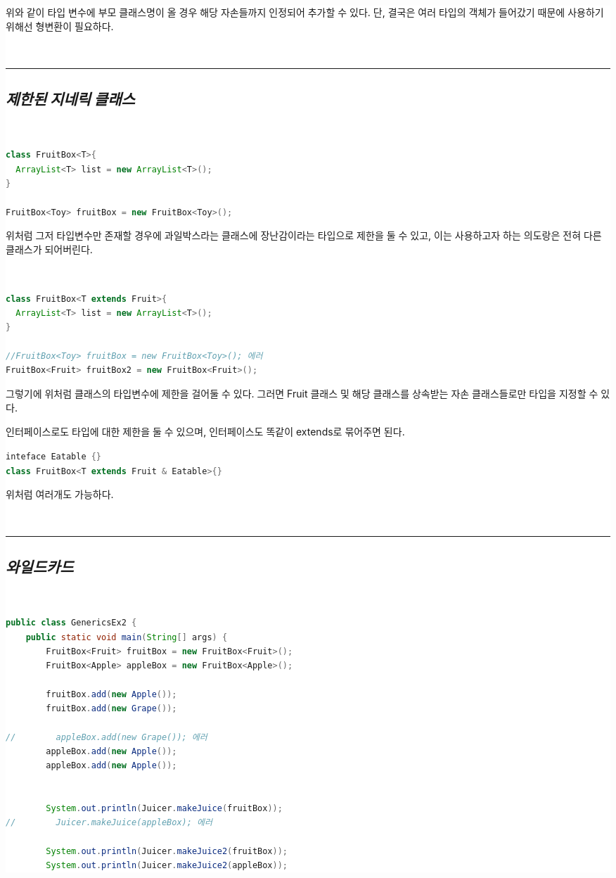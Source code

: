 위와 같이 타입 변수에 부모 클래스명이 올 경우 해당 자손들까지 인정되어 추가할 수 있다. 단, 결국은 여러 타입의 객체가 들어갔기 때문에 사용하기 위해선 형변환이 필요하다.

</br>

---

## **_제한된 지네릭 클래스_**

</br>

```java
class FruitBox<T>{
  ArrayList<T> list = new ArrayList<T>();
}

FruitBox<Toy> fruitBox = new FruitBox<Toy>();
```

위처럼 그저 타입변수만 존재할 경우에 과일박스라는 클래스에 장난감이라는 타입으로 제한을 둘 수 있고, 이는 사용하고자 하는 의도랑은 전혀 다른 클래스가 되어버린다.

</br>

```java
class FruitBox<T extends Fruit>{
  ArrayList<T> list = new ArrayList<T>();
}

//FruitBox<Toy> fruitBox = new FruitBox<Toy>(); 에러
FruitBox<Fruit> fruitBox2 = new FruitBox<Fruit>();
```

그렇기에 위처럼 클래스의 타입변수에 제한을 걸어둘 수 있다. 그러면 Fruit 클래스 및 해당 클래스를 상속받는 자손 클래스들로만 타입을 지정할 수 있다.

인터페이스로도 타입에 대한 제한을 둘 수 있으며, 인터페이스도 똑같이 extends로 묶어주면 된다.

```java
inteface Eatable {}
class FruitBox<T extends Fruit & Eatable>{}
```

위처럼 여러개도 가능하다.

</br>

---

## **_와일드카드_**

</br>

```java
public class GenericsEx2 {
    public static void main(String[] args) {
        FruitBox<Fruit> fruitBox = new FruitBox<Fruit>();
        FruitBox<Apple> appleBox = new FruitBox<Apple>();

        fruitBox.add(new Apple());
        fruitBox.add(new Grape());

//        appleBox.add(new Grape()); 에러
        appleBox.add(new Apple());
        appleBox.add(new Apple());


        System.out.println(Juicer.makeJuice(fruitBox));
//        Juicer.makeJuice(appleBox); 에러

        System.out.println(Juicer.makeJuice2(fruitBox));
        System.out.println(Juicer.makeJuice2(appleBox));

```